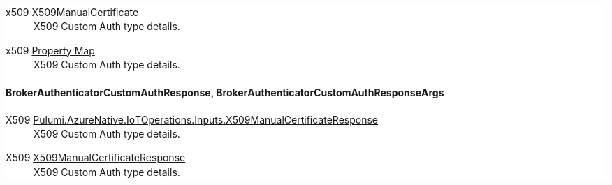 <div>
<pulumi-choosable type="language" values="python">
<dl class="resources-properties"><dt class="property-required"
            title="Required">
        <span id="x509_python">
<a data-swiftype-name="resource-property" data-swiftype-type="text" href="#x509_python" style="color: inherit; text-decoration: inherit;">x509</a>
</span>
        <span class="property-indicator"></span>
        <span class="property-type"><a href="#x509manualcertificate">X509Manual<wbr>Certificate</a></span>
    </dt>
    <dd>X509 Custom Auth type details.</dd></dl>
</pulumi-choosable>
</div>

<div>
<pulumi-choosable type="language" values="yaml">
<dl class="resources-properties"><dt class="property-required"
            title="Required">
        <span id="x509_yaml">
<a data-swiftype-name="resource-property" data-swiftype-type="text" href="#x509_yaml" style="color: inherit; text-decoration: inherit;">x509</a>
</span>
        <span class="property-indicator"></span>
        <span class="property-type"><a href="#x509manualcertificate">Property Map</a></span>
    </dt>
    <dd>X509 Custom Auth type details.</dd></dl>
</pulumi-choosable>
</div>

<h4 id="brokerauthenticatorcustomauthresponse">
Broker<wbr>Authenticator<wbr>Custom<wbr>Auth<wbr>Response<pulumi-choosable type="language" values="python,go" class="inline">, Broker<wbr>Authenticator<wbr>Custom<wbr>Auth<wbr>Response<wbr>Args</pulumi-choosable>
</h4>

<div>
<pulumi-choosable type="language" values="csharp">
<dl class="resources-properties"><dt class="property-required"
            title="Required">
        <span id="x509_csharp">
<a data-swiftype-name="resource-property" data-swiftype-type="text" href="#x509_csharp" style="color: inherit; text-decoration: inherit;">X509</a>
</span>
        <span class="property-indicator"></span>
        <span class="property-type"><a href="#x509manualcertificateresponse">Pulumi.<wbr>Azure<wbr>Native.<wbr>Io<wbr>TOperations.<wbr>Inputs.<wbr>X509Manual<wbr>Certificate<wbr>Response</a></span>
    </dt>
    <dd>X509 Custom Auth type details.</dd></dl>
</pulumi-choosable>
</div>

<div>
<pulumi-choosable type="language" values="go">
<dl class="resources-properties"><dt class="property-required"
            title="Required">
        <span id="x509_go">
<a data-swiftype-name="resource-property" data-swiftype-type="text" href="#x509_go" style="color: inherit; text-decoration: inherit;">X509</a>
</span>
        <span class="property-indicator"></span>
        <span class="property-type"><a href="#x509manualcertificateresponse">X509Manual<wbr>Certificate<wbr>Response</a></span>
    </dt>
    <dd>X509 Custom Auth type details.</dd></dl>